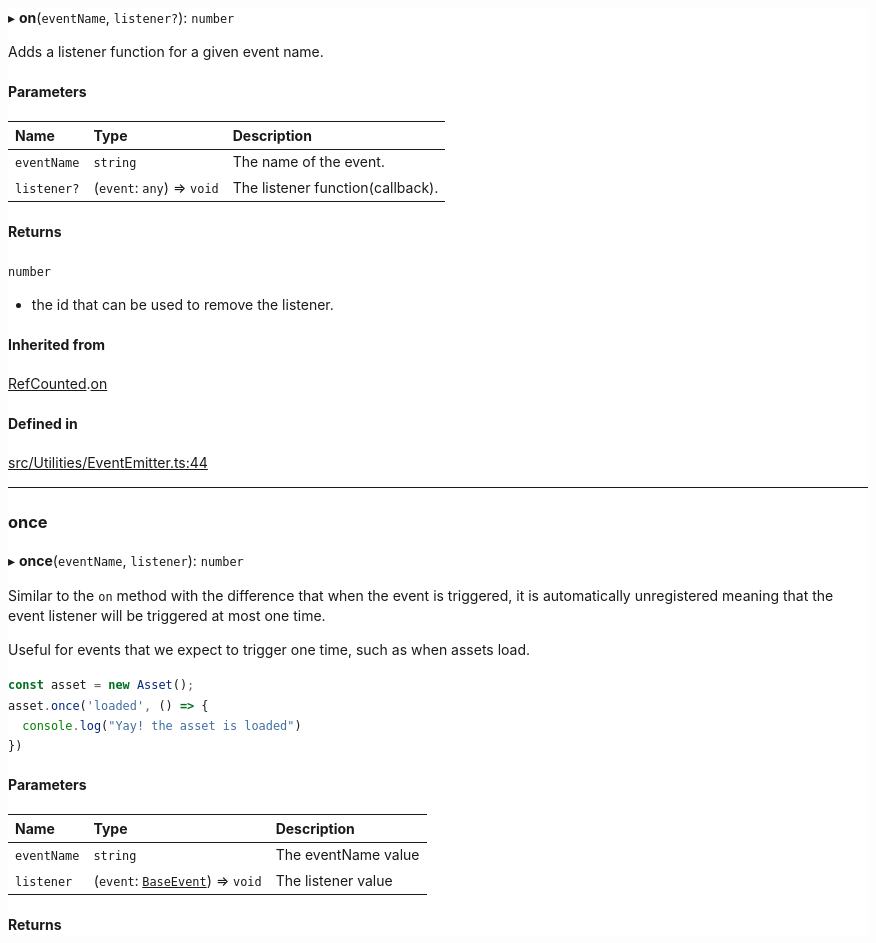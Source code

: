 ▸ **on**(`eventName`, `listener?`): `number`

Adds a listener function for a given event name.

#### Parameters

| Name | Type | Description |
| :------ | :------ | :------ |
| `eventName` | `string` | The name of the event. |
| `listener?` | (`event`: `any`) => `void` | The listener function(callback). |

#### Returns

`number`

- the id that can be used to remove the listener.

#### Inherited from

[RefCounted](../SceneTree/SceneTree_RefCounted.RefCounted).[on](../SceneTree/SceneTree_RefCounted.RefCounted#on)

#### Defined in

[src/Utilities/EventEmitter.ts:44](https://github.com/ZeaInc/zea-engine/blob/819769315/src/Utilities/EventEmitter.ts#L44)

___

### once

▸ **once**(`eventName`, `listener`): `number`

Similar to the `on` method with the difference that when the event is triggered,
it is automatically unregistered meaning that the event listener will be triggered at most one time.

Useful for events that we expect to trigger one time, such as when assets load.
```javascript
const asset = new Asset();
asset.once('loaded', () => {
  console.log("Yay! the asset is loaded")
})
```

#### Parameters

| Name | Type | Description |
| :------ | :------ | :------ |
| `eventName` | `string` | The eventName value |
| `listener` | (`event`: [`BaseEvent`](../Utilities/Utilities_BaseEvent.BaseEvent)) => `void` | The listener value |

#### Returns
